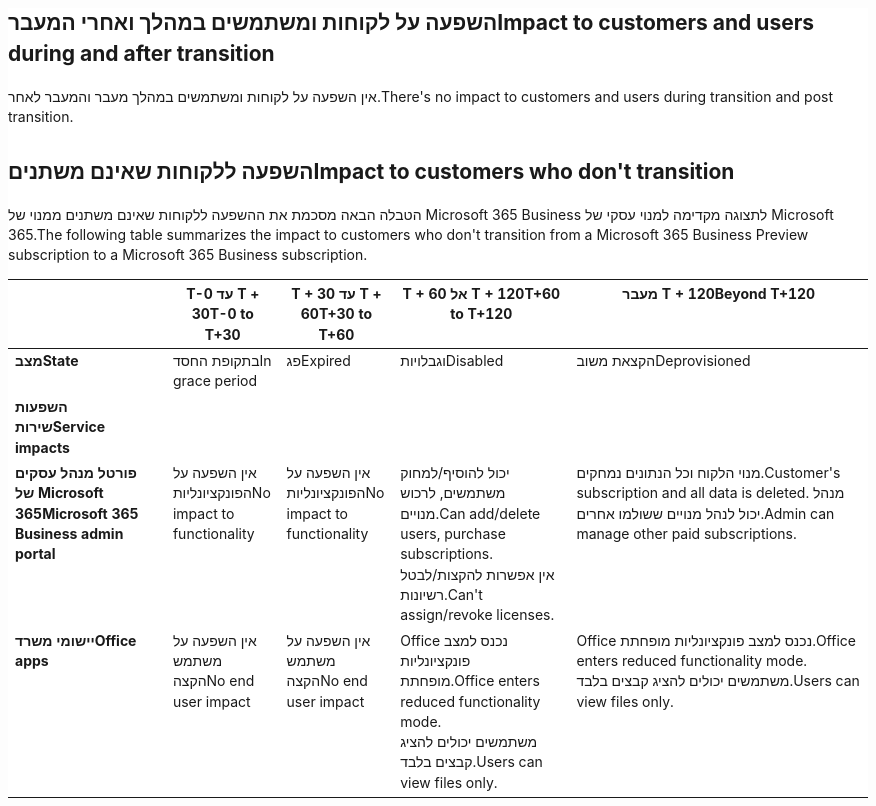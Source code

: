 ## <a name="impact-to-customers-and-users-during-and-after-transition"></a><span data-ttu-id="f2a0b-129">השפעה על לקוחות ומשתמשים במהלך ואחרי המעבר</span><span class="sxs-lookup"><span data-stu-id="f2a0b-129">Impact to customers and users during and after transition</span></span>

<span data-ttu-id="f2a0b-130">אין השפעה על לקוחות ומשתמשים במהלך מעבר והמעבר לאחר.</span><span class="sxs-lookup"><span data-stu-id="f2a0b-130">There's no impact to customers and users during transition and post transition.</span></span>

## <a name="impact-to-customers-who-dont-transition"></a><span data-ttu-id="f2a0b-131">השפעה ללקוחות שאינם משתנים</span><span class="sxs-lookup"><span data-stu-id="f2a0b-131">Impact to customers who don't transition</span></span>

<span data-ttu-id="f2a0b-132">הטבלה הבאה מסכמת את ההשפעה ללקוחות שאינם משתנים ממנוי של Microsoft 365 Business לתצוגה מקדימה למנוי עסקי של Microsoft 365.</span><span class="sxs-lookup"><span data-stu-id="f2a0b-132">The following table summarizes the impact to customers who don't transition from a Microsoft 365 Business Preview subscription to a Microsoft 365 Business subscription.</span></span>

|       | <span data-ttu-id="f2a0b-133">T-0 עד T + 30</span><span class="sxs-lookup"><span data-stu-id="f2a0b-133">T-0 to T+30</span></span>     | <span data-ttu-id="f2a0b-134">T + 30 עד T + 60</span><span class="sxs-lookup"><span data-stu-id="f2a0b-134">T+30 to T+60</span></span> | <span data-ttu-id="f2a0b-135">T + 60 אל T + 120</span><span class="sxs-lookup"><span data-stu-id="f2a0b-135">T+60 to T+120</span></span> | <span data-ttu-id="f2a0b-136">מעבר T + 120</span><span class="sxs-lookup"><span data-stu-id="f2a0b-136">Beyond T+120</span></span>  |
|-------|-----------------|--------------|---------------|---------------|
| <span data-ttu-id="f2a0b-137">**מצב**</span><span class="sxs-lookup"><span data-stu-id="f2a0b-137">**State**</span></span> | <span data-ttu-id="f2a0b-138">בתקופת החסד</span><span class="sxs-lookup"><span data-stu-id="f2a0b-138">In grace period</span></span> | <span data-ttu-id="f2a0b-139">פג</span><span class="sxs-lookup"><span data-stu-id="f2a0b-139">Expired</span></span>      | <span data-ttu-id="f2a0b-140">וגבלויות</span><span class="sxs-lookup"><span data-stu-id="f2a0b-140">Disabled</span></span>      | <span data-ttu-id="f2a0b-141">הקצאת משוב</span><span class="sxs-lookup"><span data-stu-id="f2a0b-141">Deprovisioned</span></span> |
| <span data-ttu-id="f2a0b-142">**השפעות שירות**</span><span class="sxs-lookup"><span data-stu-id="f2a0b-142">**Service impacts**</span></span>                                                        |
| <span data-ttu-id="f2a0b-143">**פורטל מנהל עסקים של Microsoft 365**</span><span class="sxs-lookup"><span data-stu-id="f2a0b-143">**Microsoft 365 Business admin portal**</span></span> | <span data-ttu-id="f2a0b-144">אין השפעה על הפונקציונליות</span><span class="sxs-lookup"><span data-stu-id="f2a0b-144">No impact to functionality</span></span> | <span data-ttu-id="f2a0b-145">אין השפעה על הפונקציונליות</span><span class="sxs-lookup"><span data-stu-id="f2a0b-145">No impact to functionality</span></span> | <span data-ttu-id="f2a0b-146">יכול להוסיף/למחוק משתמשים, לרכוש מנויים.</span><span class="sxs-lookup"><span data-stu-id="f2a0b-146">Can add/delete users, purchase subscriptions.</span></span></br> <span data-ttu-id="f2a0b-147">אין אפשרות להקצות/לבטל רשיונות.</span><span class="sxs-lookup"><span data-stu-id="f2a0b-147">Can't assign/revoke licenses.</span></span> | <span data-ttu-id="f2a0b-148">מנוי הלקוח וכל הנתונים נמחקים.</span><span class="sxs-lookup"><span data-stu-id="f2a0b-148">Customer's subscription and all data is deleted.</span></span> <span data-ttu-id="f2a0b-149">מנהל יכול לנהל מנויים ששולמו אחרים.</span><span class="sxs-lookup"><span data-stu-id="f2a0b-149">Admin can manage other paid subscriptions.</span></span> |
| <span data-ttu-id="f2a0b-150">**יישומי משרד**</span><span class="sxs-lookup"><span data-stu-id="f2a0b-150">**Office apps**</span></span>                         | <span data-ttu-id="f2a0b-151">אין השפעה על משתמש הקצה</span><span class="sxs-lookup"><span data-stu-id="f2a0b-151">No end user impact</span></span> | <span data-ttu-id="f2a0b-152">אין השפעה על משתמש הקצה</span><span class="sxs-lookup"><span data-stu-id="f2a0b-152">No end user impact</span></span> | <span data-ttu-id="f2a0b-153">Office נכנס למצב פונקציונליות מופחתת.</span><span class="sxs-lookup"><span data-stu-id="f2a0b-153">Office enters reduced functionality mode.</span></span></br> <span data-ttu-id="f2a0b-154">משתמשים יכולים להציג קבצים בלבד.</span><span class="sxs-lookup"><span data-stu-id="f2a0b-154">Users can view files only.</span></span> | <span data-ttu-id="f2a0b-155">Office נכנס למצב פונקציונליות מופחתת.</span><span class="sxs-lookup"><span data-stu-id="f2a0b-155">Office enters reduced functionality mode.</span></span></br> <span data-ttu-id="f2a0b-156">משתמשים יכולים להציג קבצים בלבד.</span><span class="sxs-lookup"><span data-stu-id="f2a0b-156">Users can view files only.</span></span> |